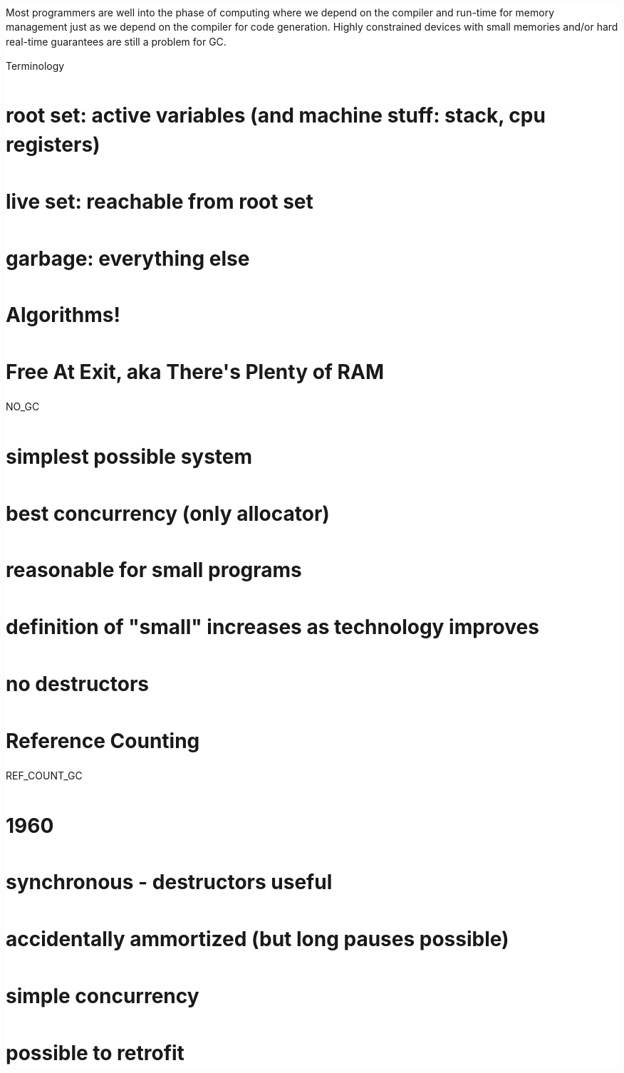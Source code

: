 Most programmers are well into the phase of computing where we
depend on the compiler and run-time for memory management just as
we depend on the compiler for code generation. Highly constrained
devices with small memories and/or hard real-time guarantees are
still a problem for GC.

Terminology

# root set: active variables (and machine stuff: stack, cpu registers)
# live set: reachable from root set
# garbage: everything else

Algorithms!
===========

Free At Exit, aka There's Plenty of RAM
=======================================

NO_GC

# simplest possible system
# best concurrency (only allocator)
# reasonable for small programs
# definition of "small" increases as technology improves
# no destructors

Reference Counting
==================

REF_COUNT_GC

# 1960
# synchronous - destructors useful
# accidentally ammortized (but long pauses possible)
# simple concurrency
# possible to retrofit
